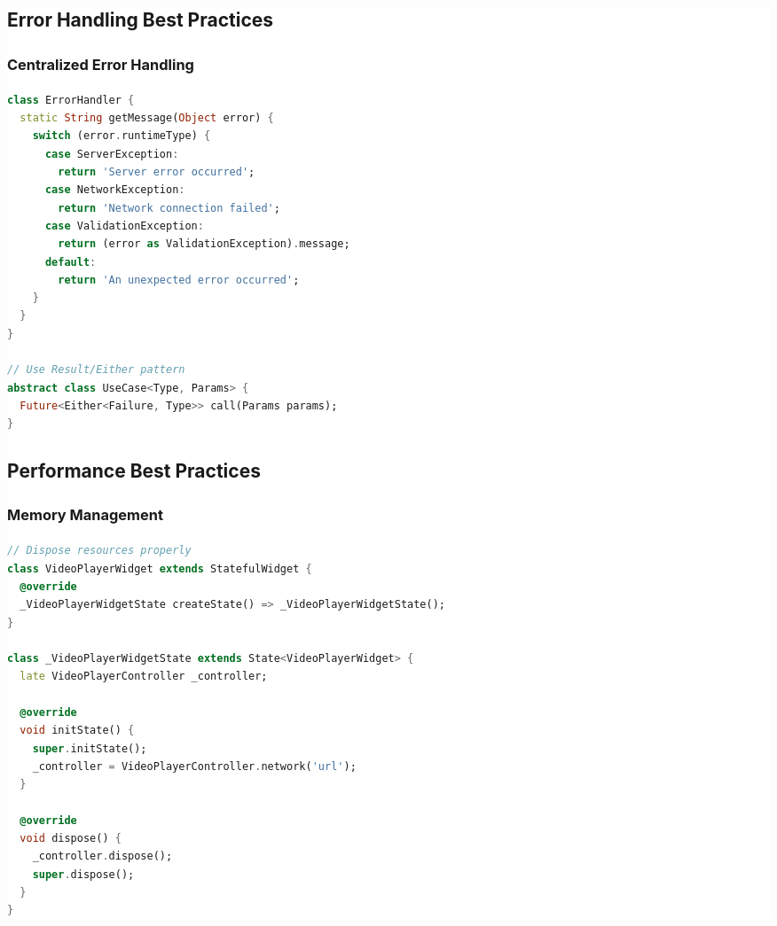 ## Error Handling Best Practices

### Centralized Error Handling

```dart
class ErrorHandler {
  static String getMessage(Object error) {
    switch (error.runtimeType) {
      case ServerException:
        return 'Server error occurred';
      case NetworkException:
        return 'Network connection failed';
      case ValidationException:
        return (error as ValidationException).message;
      default:
        return 'An unexpected error occurred';
    }
  }
}

// Use Result/Either pattern
abstract class UseCase<Type, Params> {
  Future<Either<Failure, Type>> call(Params params);
}
```

## Performance Best Practices

### Memory Management

```dart
// Dispose resources properly
class VideoPlayerWidget extends StatefulWidget {
  @override
  _VideoPlayerWidgetState createState() => _VideoPlayerWidgetState();
}

class _VideoPlayerWidgetState extends State<VideoPlayerWidget> {
  late VideoPlayerController _controller;

  @override
  void initState() {
    super.initState();
    _controller = VideoPlayerController.network('url');
  }

  @override
  void dispose() {
    _controller.dispose();
    super.dispose();
  }
}
```
